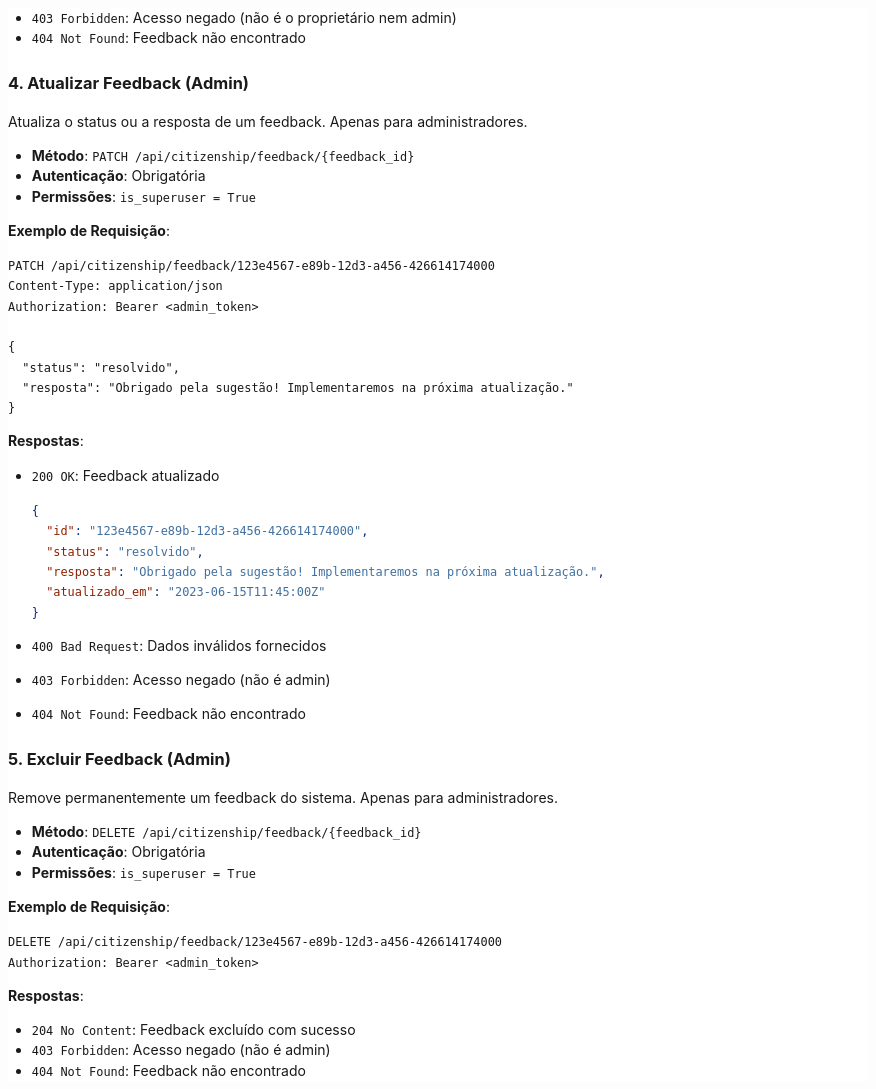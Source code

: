 - `403 Forbidden`: Acesso negado (não é o proprietário nem admin)
- `404 Not Found`: Feedback não encontrado

### 4. Atualizar Feedback (Admin)

Atualiza o status ou a resposta de um feedback. Apenas para administradores.

- **Método**: `PATCH /api/citizenship/feedback/{feedback_id}`
- **Autenticação**: Obrigatória
- **Permissões**: `is_superuser = True`

**Exemplo de Requisição**:

```http
PATCH /api/citizenship/feedback/123e4567-e89b-12d3-a456-426614174000
Content-Type: application/json
Authorization: Bearer <admin_token>

{
  "status": "resolvido",
  "resposta": "Obrigado pela sugestão! Implementaremos na próxima atualização."
}
```

**Respostas**:

- `200 OK`: Feedback atualizado
  ```json
  {
    "id": "123e4567-e89b-12d3-a456-426614174000",
    "status": "resolvido",
    "resposta": "Obrigado pela sugestão! Implementaremos na próxima atualização.",
    "atualizado_em": "2023-06-15T11:45:00Z"
  }
  ```

- `400 Bad Request`: Dados inválidos fornecidos
- `403 Forbidden`: Acesso negado (não é admin)
- `404 Not Found`: Feedback não encontrado

### 5. Excluir Feedback (Admin)

Remove permanentemente um feedback do sistema. Apenas para administradores.

- **Método**: `DELETE /api/citizenship/feedback/{feedback_id}`
- **Autenticação**: Obrigatória
- **Permissões**: `is_superuser = True`

**Exemplo de Requisição**:

```http
DELETE /api/citizenship/feedback/123e4567-e89b-12d3-a456-426614174000
Authorization: Bearer <admin_token>
```

**Respostas**:

- `204 No Content`: Feedback excluído com sucesso
- `403 Forbidden`: Acesso negado (não é admin)
- `404 Not Found`: Feedback não encontrado
